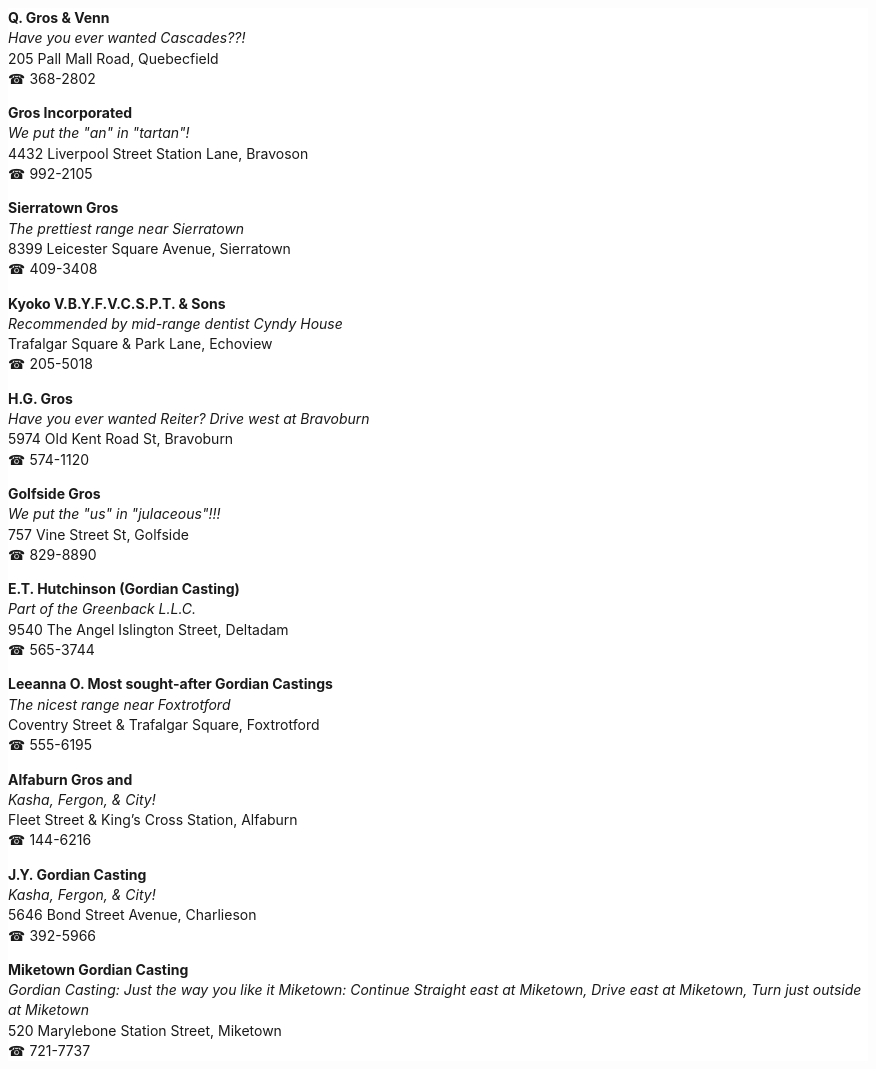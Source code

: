 **Q. Gros & Venn**  
_Have you ever wanted Cascades??!_  
205 Pall Mall Road, Quebecfield  
☎ 368-2802

**Gros Incorporated**  
_We put the "an" in "tartan"!_  
4432 Liverpool Street Station Lane, Bravoson  
☎ 992-2105

**Sierratown Gros**  
_The prettiest range near Sierratown_  
8399 Leicester Square Avenue, Sierratown  
☎ 409-3408

**Kyoko V.B.Y.F.V.C.S.P.T. & Sons**  
_Recommended by mid-range dentist Cyndy House_  
Trafalgar Square & Park Lane, Echoview  
☎ 205-5018

**H.G. Gros**  
_Have you ever wanted Reiter? 
Drive west at Bravoburn_  
5974 Old Kent Road St, Bravoburn  
☎ 574-1120

**Golfside Gros**  
_We put the "us" in "julaceous"!!!_  
757 Vine Street St, Golfside  
☎ 829-8890

**E.T. Hutchinson (Gordian Casting)**  
_Part of the Greenback L.L.C._  
9540 The Angel Islington Street, Deltadam  
☎ 565-3744

**Leeanna O. Most sought-after Gordian Castings**  
_The nicest range near Foxtrotford_  
Coventry Street & Trafalgar Square, Foxtrotford  
☎ 555-6195

**Alfaburn Gros and**  
_Kasha, Fergon, & City!_  
Fleet Street & King’s Cross Station, Alfaburn  
☎ 144-6216

**J.Y. Gordian Casting**  
_Kasha, Fergon, & City!_  
5646 Bond Street Avenue, Charlieson  
☎ 392-5966

**Miketown Gordian Casting**  
_Gordian Casting: Just the way you like it 
Miketown: Continue Straight east at Miketown, Drive east at Miketown, Turn just outside at Miketown_  
520 Marylebone Station Street, Miketown  
☎ 721-7737
